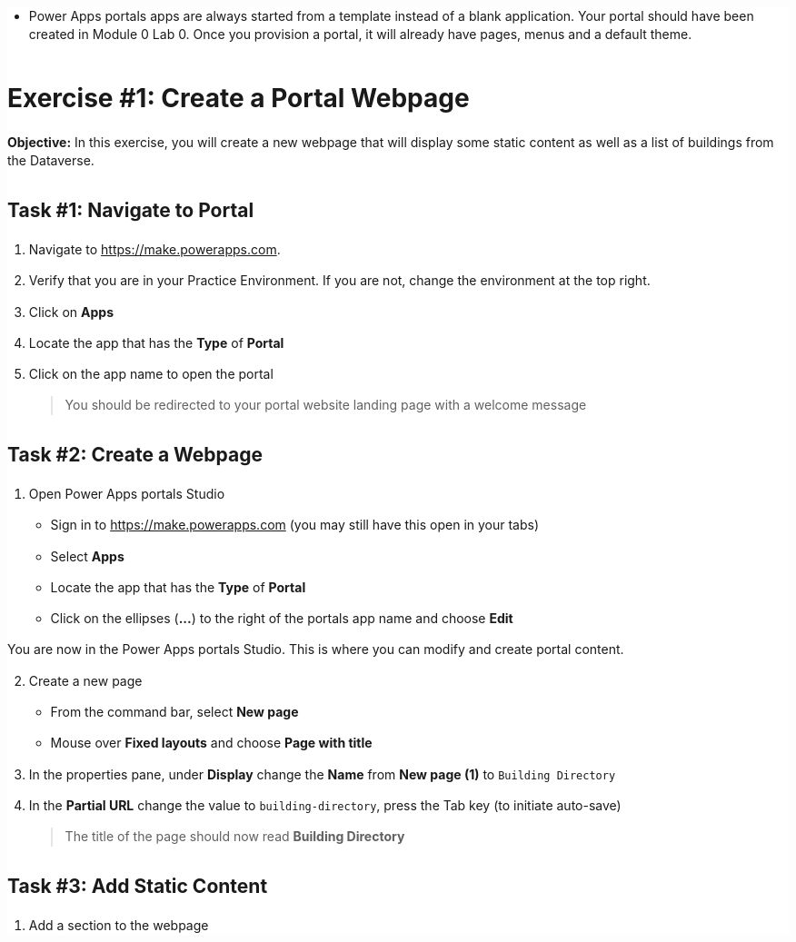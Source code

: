 * Power Apps portals apps are always started from a template instead of a blank application. Your portal should have been created in Module 0 Lab 0. Once you provision a portal, it will already have pages, menus and a default theme. 

# Exercise \#1: Create a Portal Webpage

**Objective:** In this exercise, you will create a new webpage that will display some static content as well as a list of buildings from the Dataverse.

## Task \#1: Navigate to Portal

1.  Navigate to <https://make.powerapps.com>.

2.  Verify that you are in your Practice Environment. If you are not, change the environment at the top right.

3.  Click on **Apps**

4.  Locate the app that has the **Type** of **Portal**

5.  Click on the app name to open the portal

    > You should be redirected to your portal website landing page with a welcome message

## Task \#2: Create a Webpage

1.  Open Power Apps portals Studio

    -   Sign in to <https://make.powerapps.com> (you may still have this open in your tabs)

    -   Select **Apps**
    
    -   Locate the app that has the **Type** of **Portal**

    -   Click on the ellipses (**...**) to the right of the portals app name and choose **Edit**

You are now in the Power Apps portals Studio. This is where you can modify and create portal content.

2.  Create a new page

    -   From the command bar, select **New page**

    -   Mouse over **Fixed layouts** and choose **Page with title**

3.  In the properties pane, under **Display** change the **Name** from **New page (1)** to `Building Directory`

4.  In the **Partial URL** change the value to `building-directory`, press the Tab key (to initiate auto-save)

    > The title of the page should now read **Building Directory**
    
## Task \#3: Add Static Content

1.  Add a section to the webpage
